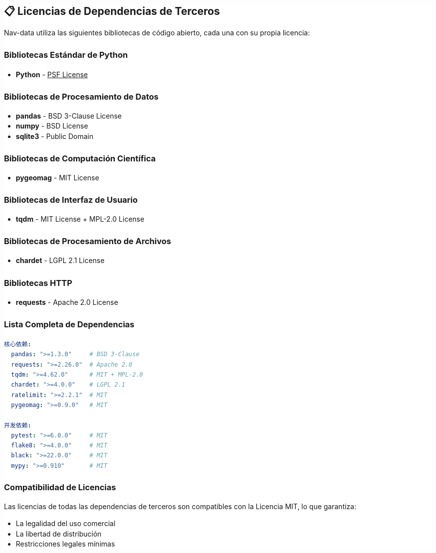 ## 📋 Licencias de Dependencias de Terceros

Nav-data utiliza las siguientes bibliotecas de código abierto, cada una con su propia licencia:

### Bibliotecas Estándar de Python
- **Python** - [PSF License](https://docs.python.org/3/license.html)

### Bibliotecas de Procesamiento de Datos
- **pandas** - BSD 3-Clause License
- **numpy** - BSD License
- **sqlite3** - Public Domain

### Bibliotecas de Computación Científica
- **pygeomag** - MIT License

### Bibliotecas de Interfaz de Usuario
- **tqdm** - MIT License + MPL-2.0 License

### Bibliotecas de Procesamiento de Archivos
- **chardet** - LGPL 2.1 License

### Bibliotecas HTTP
- **requests** - Apache 2.0 License

### Lista Completa de Dependencias

```yaml
核心依赖:
  pandas: ">=1.3.0"     # BSD 3-Clause
  requests: ">=2.26.0"  # Apache 2.0
  tqdm: ">=4.62.0"      # MIT + MPL-2.0
  chardet: ">=4.0.0"    # LGPL 2.1
  ratelimit: ">=2.2.1"  # MIT
  pygeomag: ">=0.9.0"   # MIT

开发依赖:
  pytest: ">=6.0.0"     # MIT
  flake8: ">=4.0.0"     # MIT
  black: ">=22.0.0"     # MIT
  mypy: ">=0.910"       # MIT
```

### Compatibilidad de Licencias

Las licencias de todas las dependencias de terceros son compatibles con la Licencia MIT, lo que garantiza:
- La legalidad del uso comercial
- La libertad de distribución
- Restricciones legales mínimas
